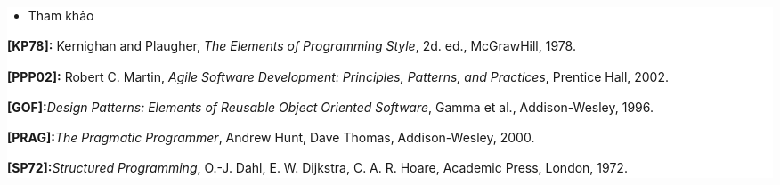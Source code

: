 - Tham khảo

**[KP78]:** Kernighan and Plaugher, _The Elements of Programming Style_, 2d. ed., McGrawHill, 1978.

**[PPP02]:** Robert C. Martin, _Agile Software Development: Principles, Patterns, and Practices_, Prentice Hall, 2002.

**[GOF]:**_Design Patterns: Elements of Reusable Object Oriented Software_, Gamma et al., Addison-Wesley, 1996.

**[PRAG]:**_The Pragmatic Programmer_, Andrew Hunt, Dave Thomas, Addison-Wesley, 2000.

**[SP72]:**_Structured Programming_, O.-J. Dahl, E. W. Dijkstra, C. A. R. Hoare, Academic Press, London, 1972.


